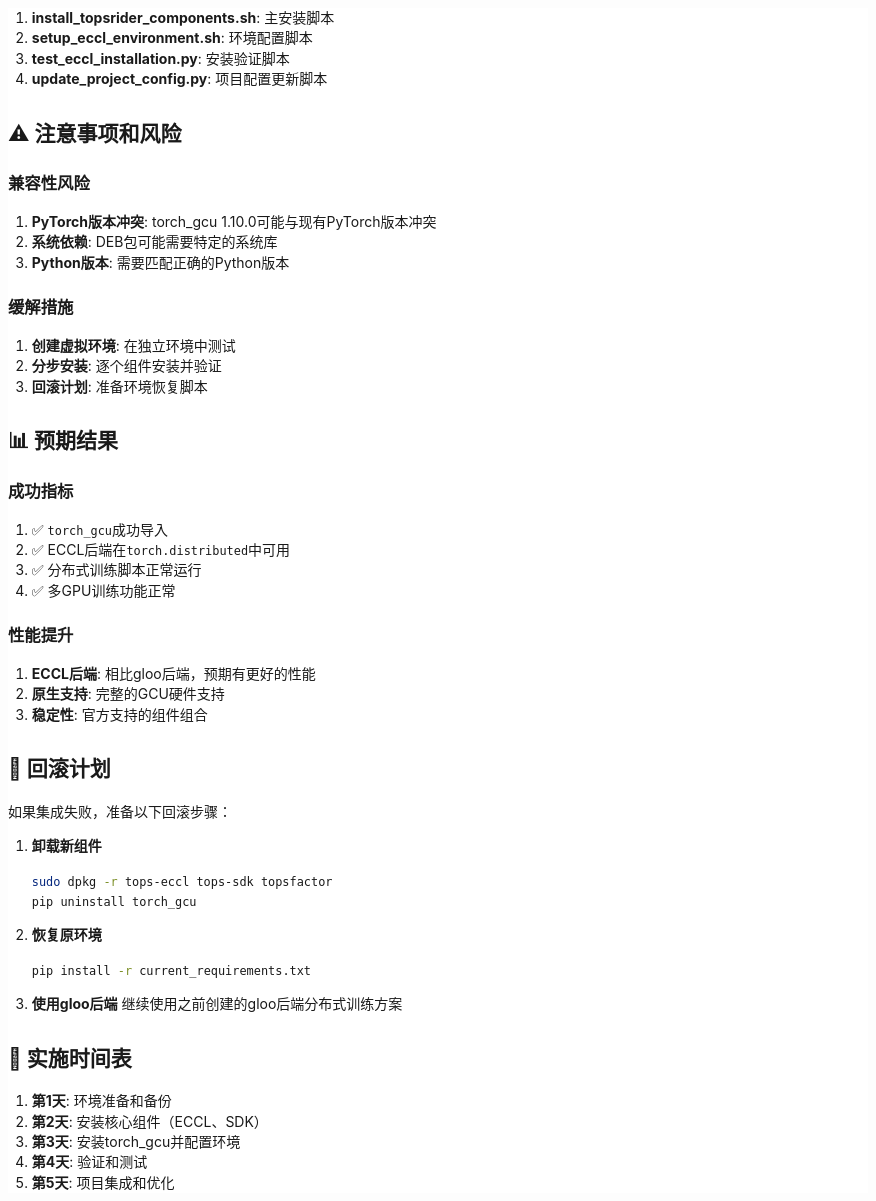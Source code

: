 1. **install_topsrider_components.sh**: 主安装脚本
2. **setup_eccl_environment.sh**: 环境配置脚本
3. **test_eccl_installation.py**: 安装验证脚本
4. **update_project_config.py**: 项目配置更新脚本

## ⚠️ 注意事项和风险

### 兼容性风险
1. **PyTorch版本冲突**: torch_gcu 1.10.0可能与现有PyTorch版本冲突
2. **系统依赖**: DEB包可能需要特定的系统库
3. **Python版本**: 需要匹配正确的Python版本

### 缓解措施
1. **创建虚拟环境**: 在独立环境中测试
2. **分步安装**: 逐个组件安装并验证
3. **回滚计划**: 准备环境恢复脚本

## 📊 预期结果

### 成功指标
1. ✅ `torch_gcu`成功导入
2. ✅ ECCL后端在`torch.distributed`中可用
3. ✅ 分布式训练脚本正常运行
4. ✅ 多GPU训练功能正常

### 性能提升
1. **ECCL后端**: 相比gloo后端，预期有更好的性能
2. **原生支持**: 完整的GCU硬件支持
3. **稳定性**: 官方支持的组件组合

## 🔄 回滚计划

如果集成失败，准备以下回滚步骤：

1. **卸载新组件**
   ```bash
   sudo dpkg -r tops-eccl tops-sdk topsfactor
   pip uninstall torch_gcu
   ```

2. **恢复原环境**
   ```bash
   pip install -r current_requirements.txt
   ```

3. **使用gloo后端**
   继续使用之前创建的gloo后端分布式训练方案

## 📅 实施时间表

1. **第1天**: 环境准备和备份
2. **第2天**: 安装核心组件（ECCL、SDK）
3. **第3天**: 安装torch_gcu并配置环境
4. **第4天**: 验证和测试
5. **第5天**: 项目集成和优化
